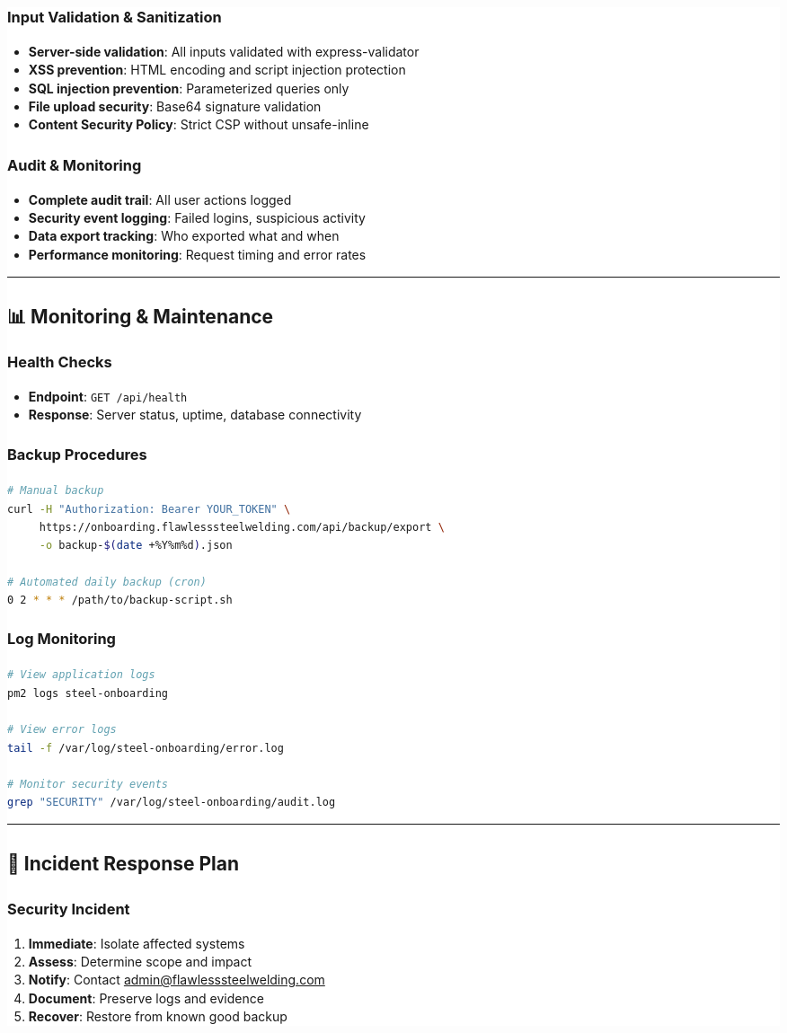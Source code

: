 ### Input Validation & Sanitization
- **Server-side validation**: All inputs validated with express-validator
- **XSS prevention**: HTML encoding and script injection protection
- **SQL injection prevention**: Parameterized queries only
- **File upload security**: Base64 signature validation
- **Content Security Policy**: Strict CSP without unsafe-inline

### Audit & Monitoring
- **Complete audit trail**: All user actions logged
- **Security event logging**: Failed logins, suspicious activity
- **Data export tracking**: Who exported what and when
- **Performance monitoring**: Request timing and error rates

---

## 📊 **Monitoring & Maintenance**

### Health Checks
- **Endpoint**: `GET /api/health`
- **Response**: Server status, uptime, database connectivity

### Backup Procedures
```bash
# Manual backup
curl -H "Authorization: Bearer YOUR_TOKEN" \
     https://onboarding.flawlesssteelwelding.com/api/backup/export \
     -o backup-$(date +%Y%m%d).json

# Automated daily backup (cron)
0 2 * * * /path/to/backup-script.sh
```

### Log Monitoring
```bash
# View application logs
pm2 logs steel-onboarding

# View error logs
tail -f /var/log/steel-onboarding/error.log

# Monitor security events
grep "SECURITY" /var/log/steel-onboarding/audit.log
```

---

## 🚨 **Incident Response Plan**

### Security Incident
1. **Immediate**: Isolate affected systems
2. **Assess**: Determine scope and impact
3. **Notify**: Contact admin@flawlesssteelwelding.com
4. **Document**: Preserve logs and evidence
5. **Recover**: Restore from known good backup
